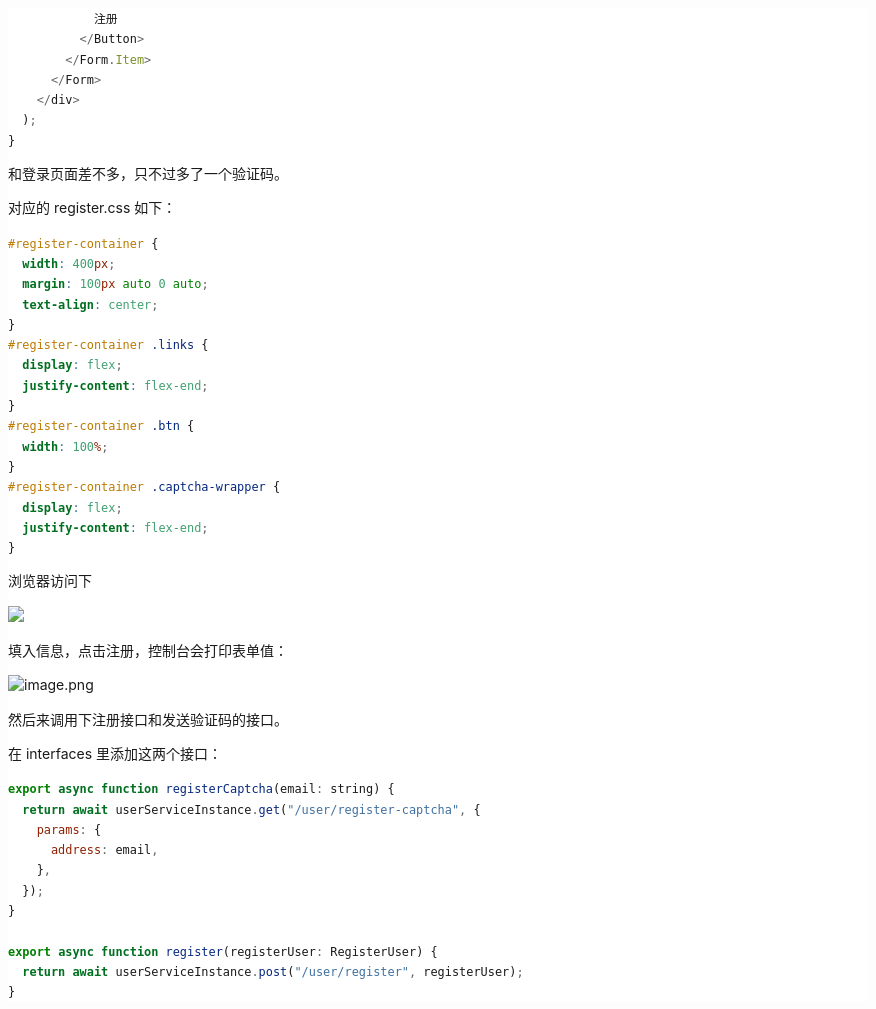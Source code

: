 ```javascript
            注册
          </Button>
        </Form.Item>
      </Form>
    </div>
  );
}
```

和登录页面差不多，只不过多了一个验证码。

对应的 register.css 如下：

```css
#register-container {
  width: 400px;
  margin: 100px auto 0 auto;
  text-align: center;
}
#register-container .links {
  display: flex;
  justify-content: flex-end;
}
#register-container .btn {
  width: 100%;
}
#register-container .captcha-wrapper {
  display: flex;
  justify-content: flex-end;
}
```

浏览器访问下

![](images/image-5255.jpg)

填入信息，点击注册，控制台会打印表单值：

![image.png](images/image.png-5256.jpg)

然后来调用下注册接口和发送验证码的接口。

在 interfaces 里添加这两个接口：

```javascript
export async function registerCaptcha(email: string) {
  return await userServiceInstance.get("/user/register-captcha", {
    params: {
      address: email,
    },
  });
}

export async function register(registerUser: RegisterUser) {
  return await userServiceInstance.post("/user/register", registerUser);
}
```
